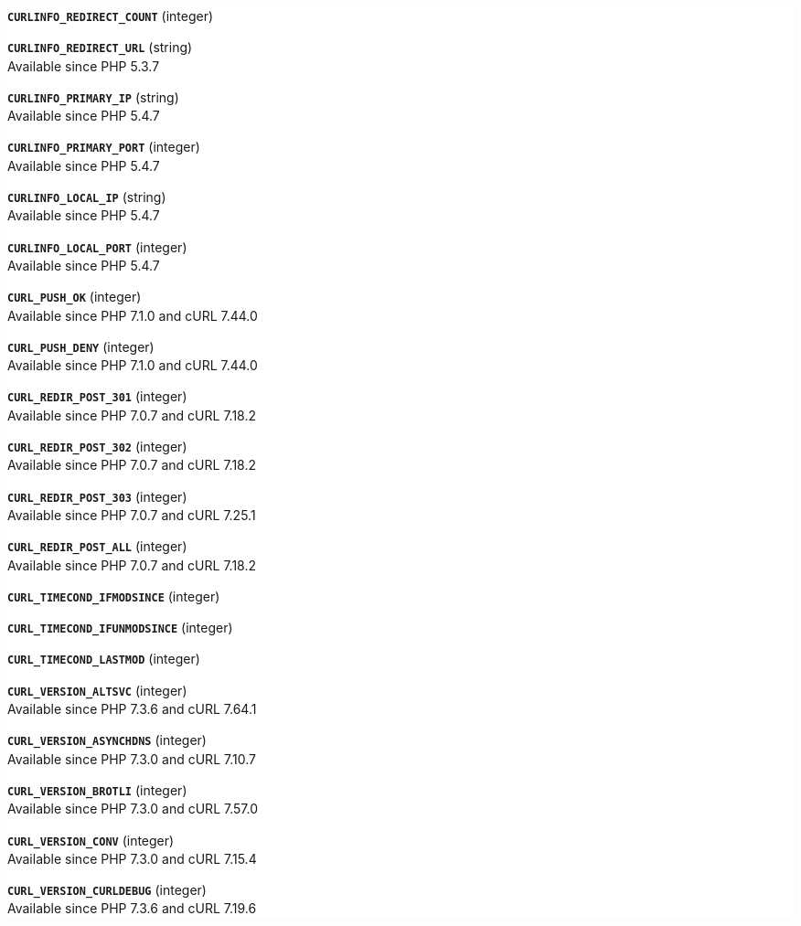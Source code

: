 **`CURLINFO_REDIRECT_COUNT`** (<span class="type">integer</span>)  
<span class="simpara"> </span>

**`CURLINFO_REDIRECT_URL`** (<span class="type">string</span>)  
<span class="simpara"> Available since PHP 5.3.7 </span>

**`CURLINFO_PRIMARY_IP`** (<span class="type">string</span>)  
<span class="simpara"> Available since PHP 5.4.7 </span>

**`CURLINFO_PRIMARY_PORT`** (<span class="type">integer</span>)  
<span class="simpara"> Available since PHP 5.4.7 </span>

**`CURLINFO_LOCAL_IP`** (<span class="type">string</span>)  
<span class="simpara"> Available since PHP 5.4.7 </span>

**`CURLINFO_LOCAL_PORT`** (<span class="type">integer</span>)  
<span class="simpara"> Available since PHP 5.4.7 </span>

**`CURL_PUSH_OK`** (<span class="type">integer</span>)  
<span class="simpara"> Available since PHP 7.1.0 and cURL 7.44.0 </span>

**`CURL_PUSH_DENY`** (<span class="type">integer</span>)  
<span class="simpara"> Available since PHP 7.1.0 and cURL 7.44.0 </span>

**`CURL_REDIR_POST_301`** (<span class="type">integer</span>)  
<span class="simpara"> Available since PHP 7.0.7 and cURL 7.18.2 </span>

**`CURL_REDIR_POST_302`** (<span class="type">integer</span>)  
<span class="simpara"> Available since PHP 7.0.7 and cURL 7.18.2 </span>

**`CURL_REDIR_POST_303`** (<span class="type">integer</span>)  
<span class="simpara"> Available since PHP 7.0.7 and cURL 7.25.1 </span>

**`CURL_REDIR_POST_ALL`** (<span class="type">integer</span>)  
<span class="simpara"> Available since PHP 7.0.7 and cURL 7.18.2 </span>

**`CURL_TIMECOND_IFMODSINCE`** (<span class="type">integer</span>)  
<span class="simpara"> </span>

**`CURL_TIMECOND_IFUNMODSINCE`** (<span class="type">integer</span>)  
<span class="simpara"> </span>

**`CURL_TIMECOND_LASTMOD`** (<span class="type">integer</span>)  
<span class="simpara"> </span>

**`CURL_VERSION_ALTSVC`** (<span class="type">integer</span>)  
<span class="simpara"> Available since PHP 7.3.6 and cURL 7.64.1 </span>

**`CURL_VERSION_ASYNCHDNS`** (<span class="type">integer</span>)  
<span class="simpara"> Available since PHP 7.3.0 and cURL 7.10.7 </span>

**`CURL_VERSION_BROTLI`** (<span class="type">integer</span>)  
<span class="simpara"> Available since PHP 7.3.0 and cURL 7.57.0 </span>

**`CURL_VERSION_CONV`** (<span class="type">integer</span>)  
<span class="simpara"> Available since PHP 7.3.0 and cURL 7.15.4 </span>

**`CURL_VERSION_CURLDEBUG`** (<span class="type">integer</span>)  
<span class="simpara"> Available since PHP 7.3.6 and cURL 7.19.6 </span>
